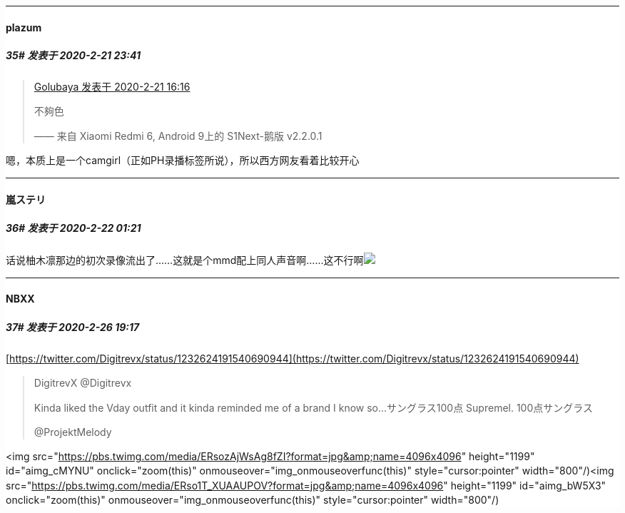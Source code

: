 


-----

####  plazum  
##### 35#       发表于 2020-2-21 23:41



<blockquote><a href="httphttps://bbs.saraba1st.com/2b/forum.php?mod=redirect&amp;goto=findpost&amp;pid=46481485&amp;ptid=1914358" target="_blank">Golubaya 发表于 2020-2-21 16:16</a>

不夠色


—— 来自 Xiaomi Redmi 6, Android 9上的 S1Next-鹅版 v2.2.0.1</blockquote>
嗯，本质上是一个camgirl（正如PH录播标签所说），所以西方网友看着比较开心







-----

####  嵐ステリ  
##### 36#       发表于 2020-2-22 01:21




话说柚木凛那边的初次录像流出了……这就是个mmd配上同人声音啊……这不行啊<img src="https://static.saraba1st.com/image/smiley/face2017/001.png" referrerpolicy="no-referrer">







-----

####  NBXX  
##### 37#       发表于 2020-2-26 19:17



[https://twitter.com/Digitrevx/status/1232624191540690944](https://twitter.com/Digitrevx/status/1232624191540690944) <blockquote>DigitrevX @Digitrevx

Kinda liked the Vday outfit and it kinda reminded me of a brand I know so...サングラス100点 Supremel. 100点サングラス

@ProjektMelody</blockquote><img src="https://pbs.twimg.com/media/ERsozAjWsAg8fZI?format=jpg&amp;name=4096x4096" height="1199" id="aimg_cMYNU" onclick="zoom(this)" onmouseover="img_onmouseoverfunc(this)" style="cursor:pointer" width="800"/)<img src="https://pbs.twimg.com/media/ERso1T_XUAAUPOV?format=jpg&amp;name=4096x4096" height="1199" id="aimg_bW5X3" onclick="zoom(this)" onmouseover="img_onmouseoverfunc(this)" style="cursor:pointer" width="800"/)





                                                